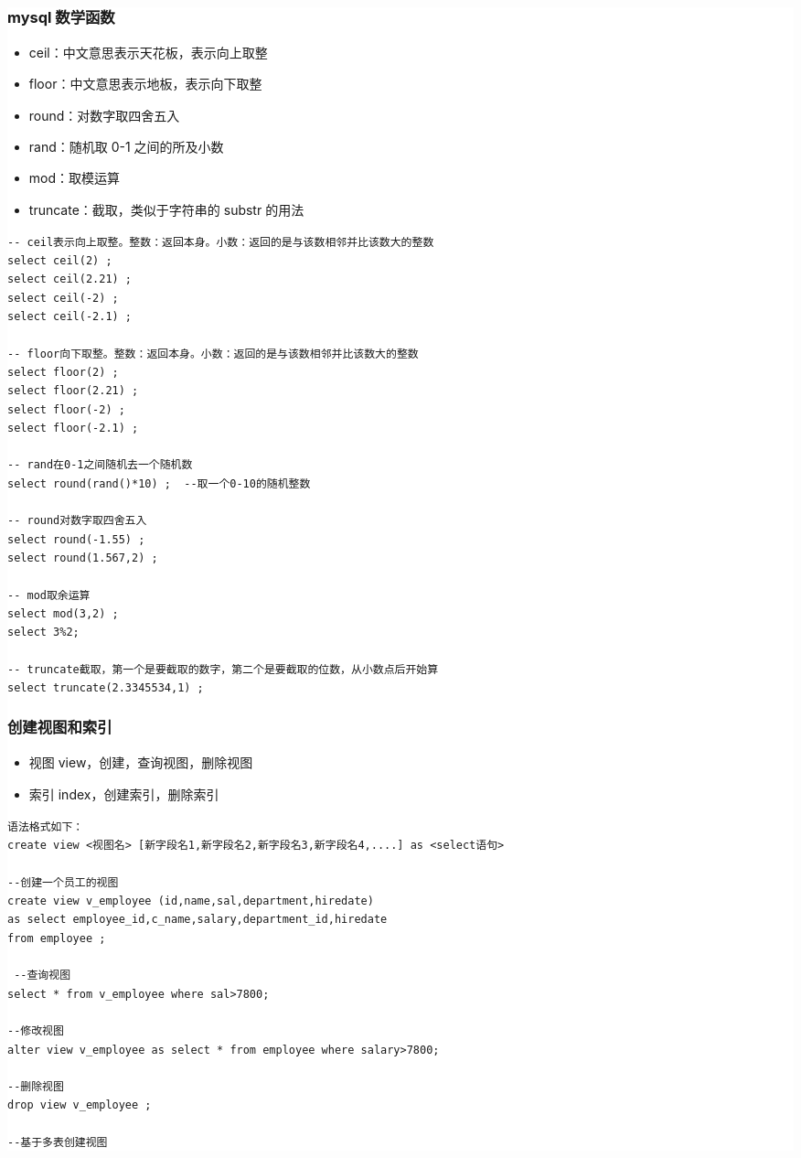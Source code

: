 ### mysql 数学函数

*   ceil：中文意思表示天花板，表示向上取整

*   floor：中文意思表示地板，表示向下取整

*   round：对数字取四舍五入

*   rand：随机取 0-1 之间的所及小数

*   mod：取模运算

*   truncate：截取，类似于字符串的 substr 的用法


```
-- ceil表示向上取整。整数：返回本身。小数：返回的是与该数相邻并比该数大的整数
select ceil(2) ;
select ceil(2.21) ;
select ceil(-2) ;
select ceil(-2.1) ;

-- floor向下取整。整数：返回本身。小数：返回的是与该数相邻并比该数大的整数
select floor(2) ;
select floor(2.21) ;
select floor(-2) ;
select floor(-2.1) ;

-- rand在0-1之间随机去一个随机数
select round(rand()*10) ;  --取一个0-10的随机整数

-- round对数字取四舍五入
select round(-1.55) ;
select round(1.567,2) ;

-- mod取余运算
select mod(3,2) ;
select 3%2;

-- truncate截取，第一个是要截取的数字，第二个是要截取的位数，从小数点后开始算
select truncate(2.3345534,1) ;
```

### 创建视图和索引

*   视图 view，创建，查询视图，删除视图

*   索引 index，创建索引，删除索引


```
语法格式如下：
create view <视图名> [新字段名1,新字段名2,新字段名3,新字段名4,....] as <select语句>

--创建一个员工的视图
create view v_employee (id,name,sal,department,hiredate)
as select employee_id,c_name,salary,department_id,hiredate 
from employee ;

 --查询视图
select * from v_employee where sal>7800;

--修改视图
alter view v_employee as select * from employee where salary>7800;

--删除视图
drop view v_employee ;

--基于多表创建视图
```